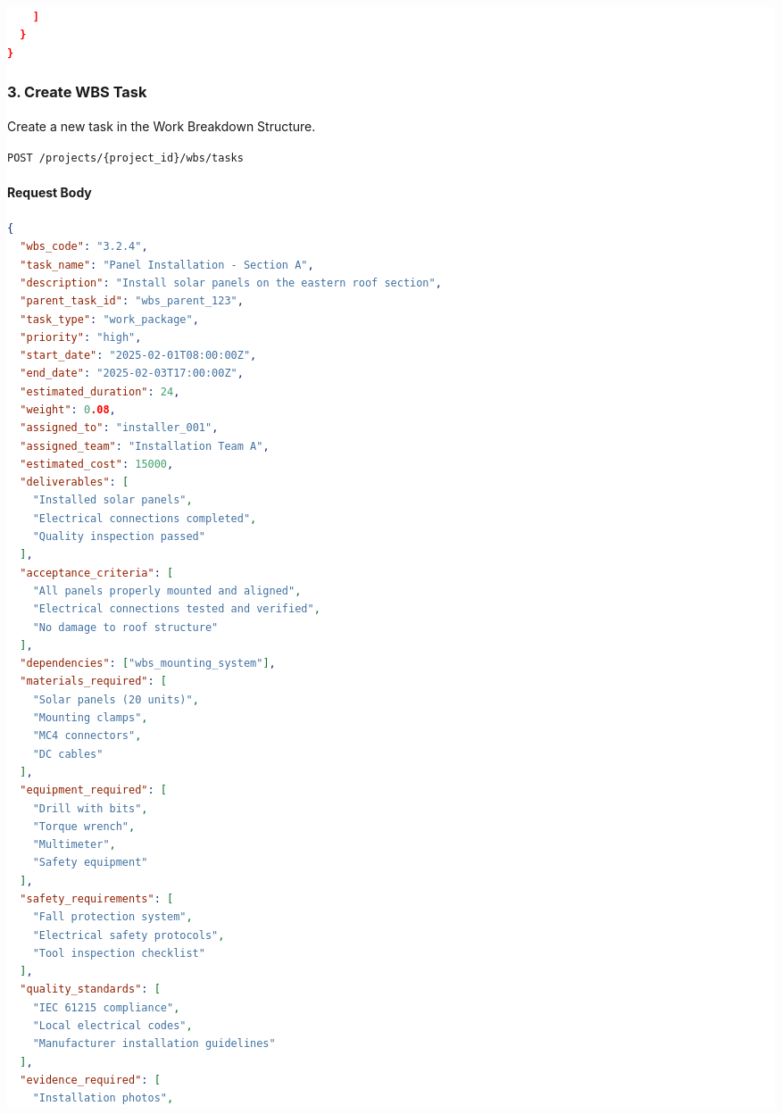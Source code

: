 ```json
    ]
  }
}
```

### 3. Create WBS Task

Create a new task in the Work Breakdown Structure.

```http
POST /projects/{project_id}/wbs/tasks
```

#### Request Body

```json
{
  "wbs_code": "3.2.4",
  "task_name": "Panel Installation - Section A",
  "description": "Install solar panels on the eastern roof section",
  "parent_task_id": "wbs_parent_123",
  "task_type": "work_package",
  "priority": "high",
  "start_date": "2025-02-01T08:00:00Z",
  "end_date": "2025-02-03T17:00:00Z",
  "estimated_duration": 24,
  "weight": 0.08,
  "assigned_to": "installer_001",
  "assigned_team": "Installation Team A",
  "estimated_cost": 15000,
  "deliverables": [
    "Installed solar panels",
    "Electrical connections completed",
    "Quality inspection passed"
  ],
  "acceptance_criteria": [
    "All panels properly mounted and aligned",
    "Electrical connections tested and verified",
    "No damage to roof structure"
  ],
  "dependencies": ["wbs_mounting_system"],
  "materials_required": [
    "Solar panels (20 units)",
    "Mounting clamps",
    "MC4 connectors",
    "DC cables"
  ],
  "equipment_required": [
    "Drill with bits",
    "Torque wrench",
    "Multimeter",
    "Safety equipment"
  ],
  "safety_requirements": [
    "Fall protection system",
    "Electrical safety protocols",
    "Tool inspection checklist"
  ],
  "quality_standards": [
    "IEC 61215 compliance",
    "Local electrical codes",
    "Manufacturer installation guidelines"
  ],
  "evidence_required": [
    "Installation photos",
```